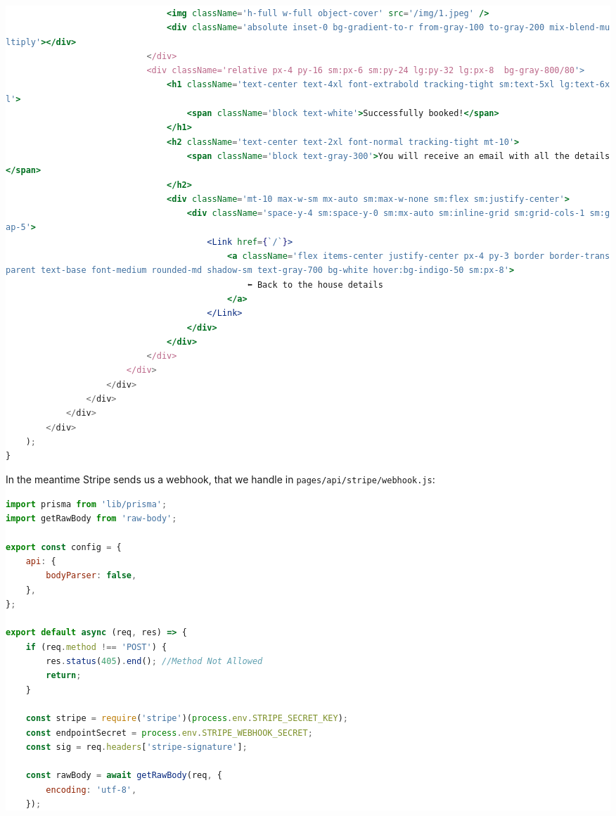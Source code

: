 ```jsx
								<img className='h-full w-full object-cover' src='/img/1.jpeg' />
								<div className='absolute inset-0 bg-gradient-to-r from-gray-100 to-gray-200 mix-blend-multiply'></div>
							</div>
							<div className='relative px-4 py-16 sm:px-6 sm:py-24 lg:py-32 lg:px-8  bg-gray-800/80'>
								<h1 className='text-center text-4xl font-extrabold tracking-tight sm:text-5xl lg:text-6xl'>
									<span className='block text-white'>Successfully booked!</span>
								</h1>
								<h2 className='text-center text-2xl font-normal tracking-tight mt-10'>
									<span className='block text-gray-300'>You will receive an email with all the details</span>
								</h2>
								<div className='mt-10 max-w-sm mx-auto sm:max-w-none sm:flex sm:justify-center'>
									<div className='space-y-4 sm:space-y-0 sm:mx-auto sm:inline-grid sm:grid-cols-1 sm:gap-5'>
										<Link href={`/`}>
											<a className='flex items-center justify-center px-4 py-3 border border-transparent text-base font-medium rounded-md shadow-sm text-gray-700 bg-white hover:bg-indigo-50 sm:px-8'>
												⬅ Back to the house details
											</a>
										</Link>
									</div>
								</div>
							</div>
						</div>
					</div>
				</div>
			</div>
		</div>
	);
}
```

In the meantime Stripe sends us a webhook, that we handle in `pages/api/stripe/webhook.js`:

```jsx
import prisma from 'lib/prisma';
import getRawBody from 'raw-body';

export const config = {
	api: {
		bodyParser: false,
	},
};

export default async (req, res) => {
	if (req.method !== 'POST') {
		res.status(405).end(); //Method Not Allowed
		return;
	}

	const stripe = require('stripe')(process.env.STRIPE_SECRET_KEY);
	const endpointSecret = process.env.STRIPE_WEBHOOK_SECRET;
	const sig = req.headers['stripe-signature'];

	const rawBody = await getRawBody(req, {
		encoding: 'utf-8',
	});

```